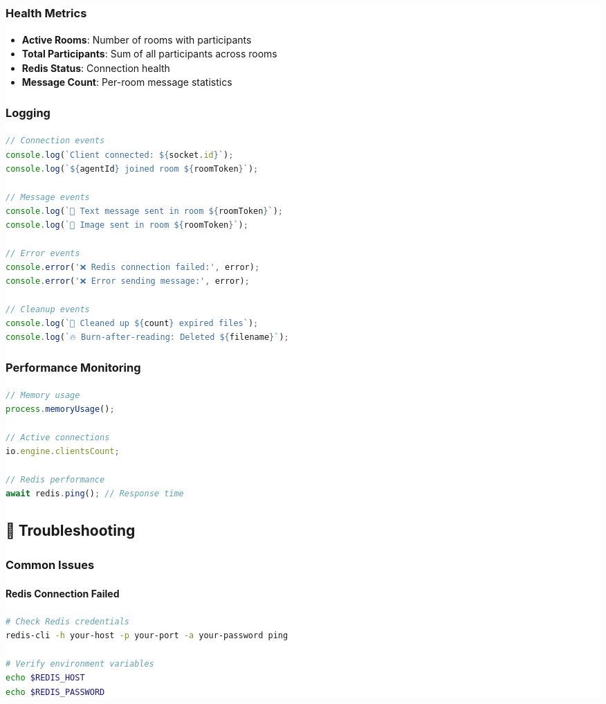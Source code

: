 ### Health Metrics

- **Active Rooms**: Number of rooms with participants
- **Total Participants**: Sum of all participants across rooms
- **Redis Status**: Connection health
- **Message Count**: Per-room message statistics

### Logging

```javascript
// Connection events
console.log(`Client connected: ${socket.id}`);
console.log(`${agentId} joined room ${roomToken}`);

// Message events
console.log(`📝 Text message sent in room ${roomToken}`);
console.log(`📸 Image sent in room ${roomToken}`);

// Error events
console.error('❌ Redis connection failed:', error);
console.error('❌ Error sending message:', error);

// Cleanup events
console.log(`🧹 Cleaned up ${count} expired files`);
console.log(`🔥 Burn-after-reading: Deleted ${filename}`);
```

### Performance Monitoring

```javascript
// Memory usage
process.memoryUsage();

// Active connections
io.engine.clientsCount;

// Redis performance
await redis.ping(); // Response time
```

## 🔧 Troubleshooting

### Common Issues

#### Redis Connection Failed
```bash
# Check Redis credentials
redis-cli -h your-host -p your-port -a your-password ping

# Verify environment variables
echo $REDIS_HOST
echo $REDIS_PASSWORD
```
